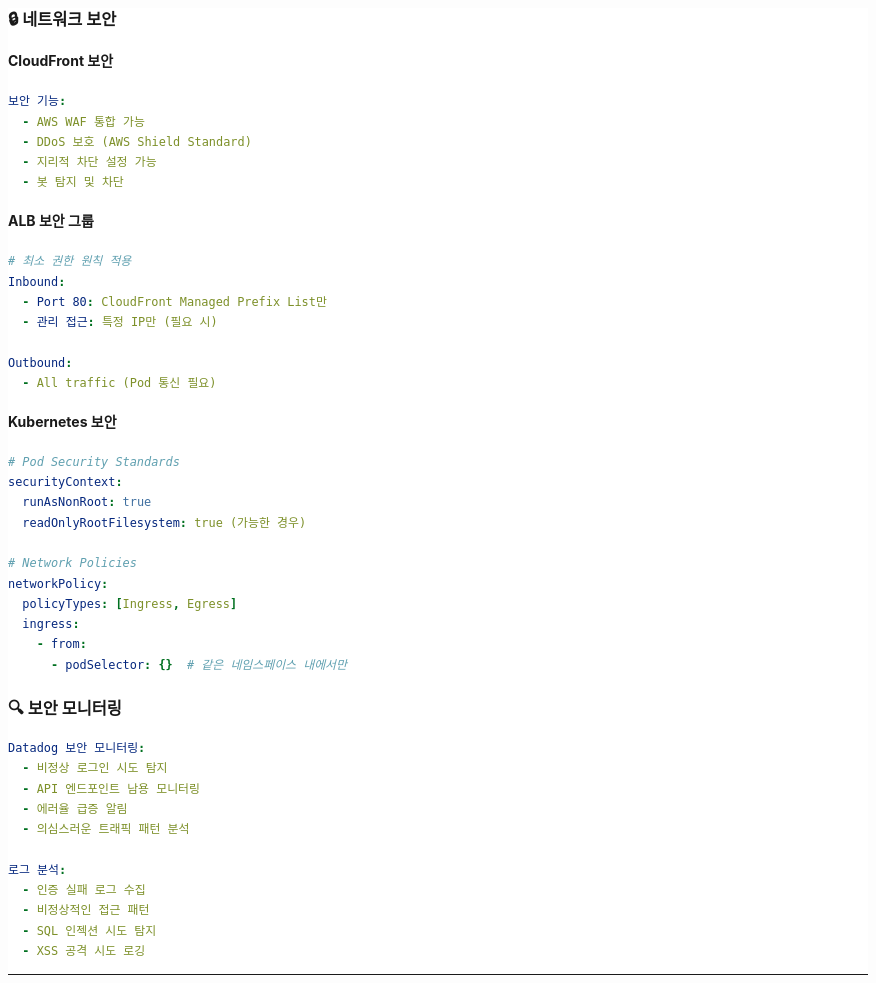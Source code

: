 ### 🔒 **네트워크 보안**

#### **CloudFront 보안**
```yaml
보안 기능:
  - AWS WAF 통합 가능
  - DDoS 보호 (AWS Shield Standard)
  - 지리적 차단 설정 가능
  - 봇 탐지 및 차단
```

#### **ALB 보안 그룹**
```yaml
# 최소 권한 원칙 적용
Inbound:
  - Port 80: CloudFront Managed Prefix List만
  - 관리 접근: 특정 IP만 (필요 시)
  
Outbound:
  - All traffic (Pod 통신 필요)
```

#### **Kubernetes 보안**
```yaml
# Pod Security Standards
securityContext:
  runAsNonRoot: true
  readOnlyRootFilesystem: true (가능한 경우)
  
# Network Policies
networkPolicy:
  policyTypes: [Ingress, Egress]
  ingress:
    - from:
      - podSelector: {}  # 같은 네임스페이스 내에서만
```

### 🔍 **보안 모니터링**

```yaml
Datadog 보안 모니터링:
  - 비정상 로그인 시도 탐지
  - API 엔드포인트 남용 모니터링  
  - 에러율 급증 알림
  - 의심스러운 트래픽 패턴 분석

로그 분석:
  - 인증 실패 로그 수집
  - 비정상적인 접근 패턴
  - SQL 인젝션 시도 탐지
  - XSS 공격 시도 로깅
```

---